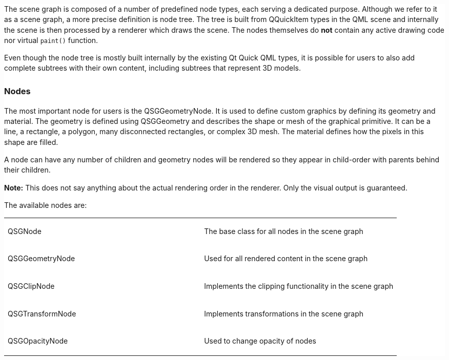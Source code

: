 The scene graph is composed of a number of predefined node types, each serving a dedicated purpose. Although we refer to it as a scene graph, a more precise definition is node tree. The tree is built from QQuickItem types in the QML scene and internally the scene is then processed by a renderer which draws the scene. The nodes themselves do **not** contain any active drawing code nor virtual `paint()` function.

Even though the node tree is mostly built internally by the existing Qt Quick QML types, it is possible for users to also add complete subtrees with their own content, including subtrees that represent 3D models.

<span id="nodes"></span>
### Nodes

The most important node for users is the QSGGeometryNode. It is used to define custom graphics by defining its geometry and material. The geometry is defined using QSGGeometry and describes the shape or mesh of the graphical primitive. It can be a line, a rectangle, a polygon, many disconnected rectangles, or complex 3D mesh. The material defines how the pixels in this shape are filled.

A node can have any number of children and geometry nodes will be rendered so they appear in child-order with parents behind their children.

**Note:** This does not say anything about the actual rendering order in the renderer. Only the visual output is guaranteed.

The available nodes are:

<table>
<colgroup>
<col width="50%" />
<col width="50%" />
</colgroup>
<tbody>
<tr class="odd">
<td><p>QSGNode</p></td>
<td><p>The base class for all nodes in the scene graph</p></td>
</tr>
<tr class="even">
<td><p>QSGGeometryNode</p></td>
<td><p>Used for all rendered content in the scene graph</p></td>
</tr>
<tr class="odd">
<td><p>QSGClipNode</p></td>
<td><p>Implements the clipping functionality in the scene graph</p></td>
</tr>
<tr class="even">
<td><p>QSGTransformNode</p></td>
<td><p>Implements transformations in the scene graph</p></td>
</tr>
<tr class="odd">
<td><p>QSGOpacityNode</p></td>
<td><p>Used to change opacity of nodes</p></td>
</tr>
</tbody>
</table>
